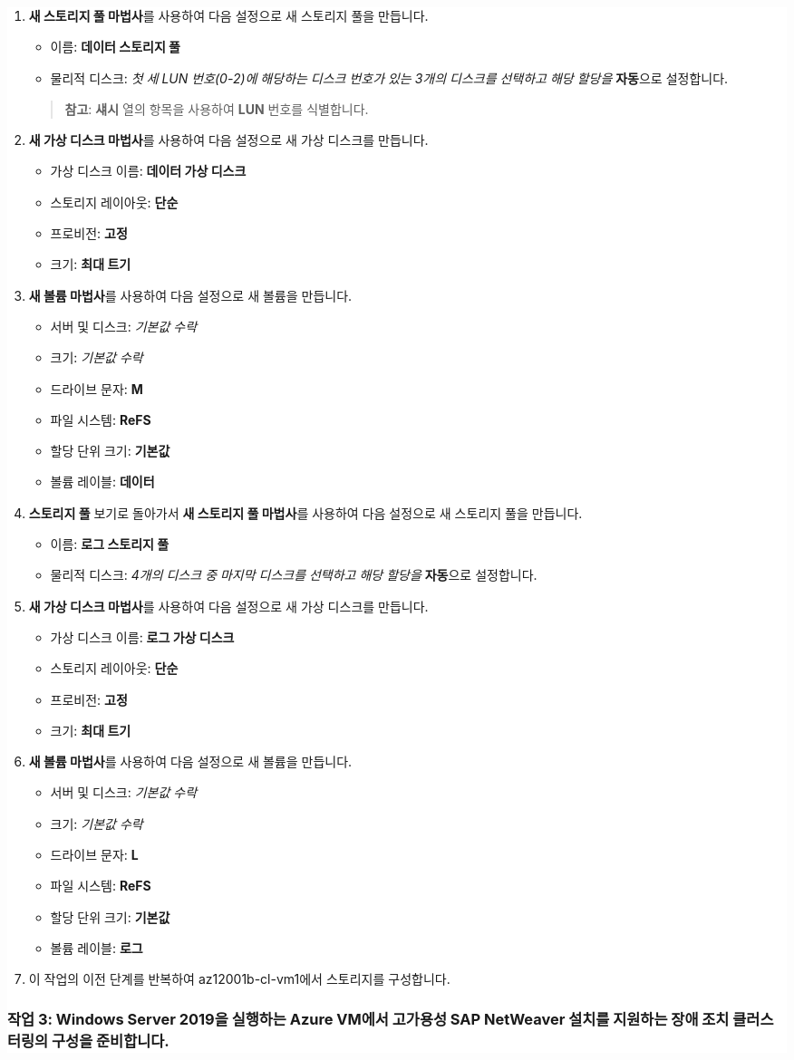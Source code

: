 1.  **새 스토리지 풀 마법사**를 사용하여 다음 설정으로 새 스토리지 풀을 만듭니다.

    -   이름: **데이터 스토리지 풀**

    -   물리적 디스크: *첫 세 LUN 번호(0-2)에 해당하는 디스크 번호가 있는 3개의 디스크를 선택하고 해당 할당을* **자동**으로 설정합니다.

    > **참고**: **섀시** 열의 항목을 사용하여 **LUN** 번호를 식별합니다.

1.  **새 가상 디스크 마법사**를 사용하여 다음 설정으로 새 가상 디스크를 만듭니다.

    -   가상 디스크 이름: **데이터 가상 디스크**

    -   스토리지 레이아웃: **단순**

    -   프로비전: **고정**

    -   크기: **최대 트기**

1.  **새 볼륨 마법사**를 사용하여 다음 설정으로 새 볼륨을 만듭니다.

    -   서버 및 디스크: *기본값 수락*

    -   크기: *기본값 수락*

    -   드라이브 문자: **M**

    -   파일 시스템: **ReFS**

    -   할당 단위 크기: **기본값**

    -   볼륨 레이블: **데이터**

1.  **스토리지 풀** 보기로 돌아가서 **새 스토리지 풀 마법사**를 사용하여 다음 설정으로 새 스토리지 풀을 만듭니다.

    -   이름: **로그 스토리지 풀**

    -   물리적 디스크: *4개의 디스크 중 마지막 디스크를 선택하고 해당 할당을* **자동**으로 설정합니다.

1.  **새 가상 디스크 마법사**를 사용하여 다음 설정으로 새 가상 디스크를 만듭니다.

    -   가상 디스크 이름: **로그 가상 디스크**

    -   스토리지 레이아웃: **단순**

    -   프로비전: **고정**

    -   크기: **최대 트기**

1.  **새 볼륨 마법사**를 사용하여 다음 설정으로 새 볼륨을 만듭니다.

    -   서버 및 디스크: *기본값 수락*

    -   크기: *기본값 수락*

    -   드라이브 문자: **L**

    -   파일 시스템: **ReFS**

    -   할당 단위 크기: **기본값**

    -   볼륨 레이블: **로그**

1.  이 작업의 이전 단계를 반복하여 az12001b-cl-vm1에서 스토리지를 구성합니다.

### 작업 3: Windows Server 2019을 실행하는 Azure VM에서 고가용성 SAP NetWeaver 설치를 지원하는 장애 조치 클러스터링의 구성을 준비합니다.
